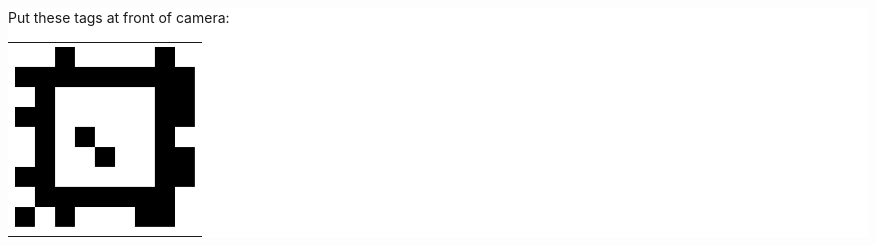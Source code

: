 Put these tags at front of camera:

<table>
  <tr>
    <th align="center"><img src="./resource/tagStandard41h12-1.svg" alt="tagStandard41h12-1" width="180"></th>